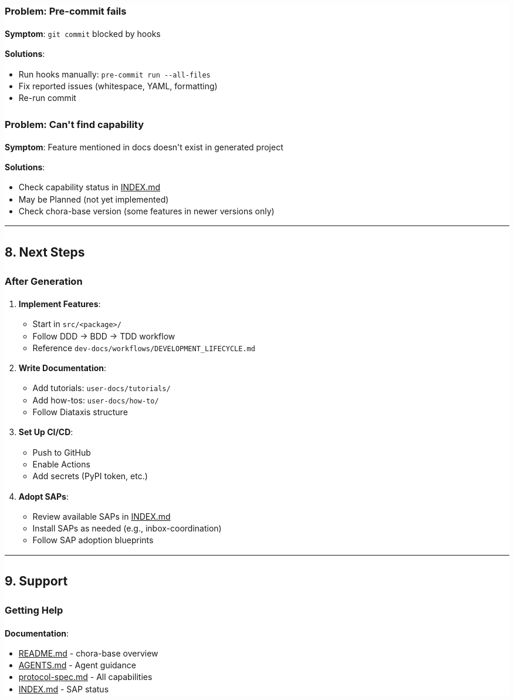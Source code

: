 ### Problem: Pre-commit fails

**Symptom**: `git commit` blocked by hooks

**Solutions**:
- Run hooks manually: `pre-commit run --all-files`
- Fix reported issues (whitespace, YAML, formatting)
- Re-run commit

### Problem: Can't find capability

**Symptom**: Feature mentioned in docs doesn't exist in generated project

**Solutions**:
- Check capability status in [INDEX.md](../INDEX.md)
- May be Planned (not yet implemented)
- Check chora-base version (some features in newer versions only)

---

## 8. Next Steps

### After Generation

1. **Implement Features**:
   - Start in `src/<package>/`
   - Follow DDD → BDD → TDD workflow
   - Reference `dev-docs/workflows/DEVELOPMENT_LIFECYCLE.md`

2. **Write Documentation**:
   - Add tutorials: `user-docs/tutorials/`
   - Add how-tos: `user-docs/how-to/`
   - Follow Diataxis structure

3. **Set Up CI/CD**:
   - Push to GitHub
   - Enable Actions
   - Add secrets (PyPI token, etc.)

4. **Adopt SAPs**:
   - Review available SAPs in [INDEX.md](../INDEX.md)
   - Install SAPs as needed (e.g., inbox-coordination)
   - Follow SAP adoption blueprints

---

## 9. Support

### Getting Help

**Documentation**:
- [README.md](/README.md) - chora-base overview
- [AGENTS.md](/AGENTS.md) - Agent guidance
- [protocol-spec.md](protocol-spec.md) - All capabilities
- [INDEX.md](../INDEX.md) - SAP status
